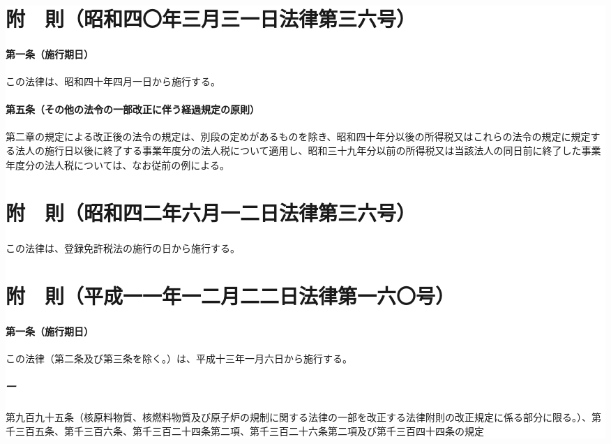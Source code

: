 # 附　則（昭和四〇年三月三一日法律第三六号）
#### 第一条（施行期日）
この法律は、昭和四十年四月一日から施行する。
#### 第五条（その他の法令の一部改正に伴う経過規定の原則）
第二章の規定による改正後の法令の規定は、別段の定めがあるものを除き、昭和四十年分以後の所得税又はこれらの法令の規定に規定する法人の施行日以後に終了する事業年度分の法人税について適用し、昭和三十九年分以前の所得税又は当該法人の同日前に終了した事業年度分の法人税については、なお従前の例による。
# 附　則（昭和四二年六月一二日法律第三六号）
この法律は、登録免許税法の施行の日から施行する。
# 附　則（平成一一年一二月二二日法律第一六〇号）
#### 第一条（施行期日）
この法律（第二条及び第三条を除く。）は、平成十三年一月六日から施行する。
##### 一
第九百九十五条（核原料物質、核燃料物質及び原子炉の規制に関する法律の一部を改正する法律附則の改正規定に係る部分に限る。）、第千三百五条、第千三百六条、第千三百二十四条第二項、第千三百二十六条第二項及び第千三百四十四条の規定
